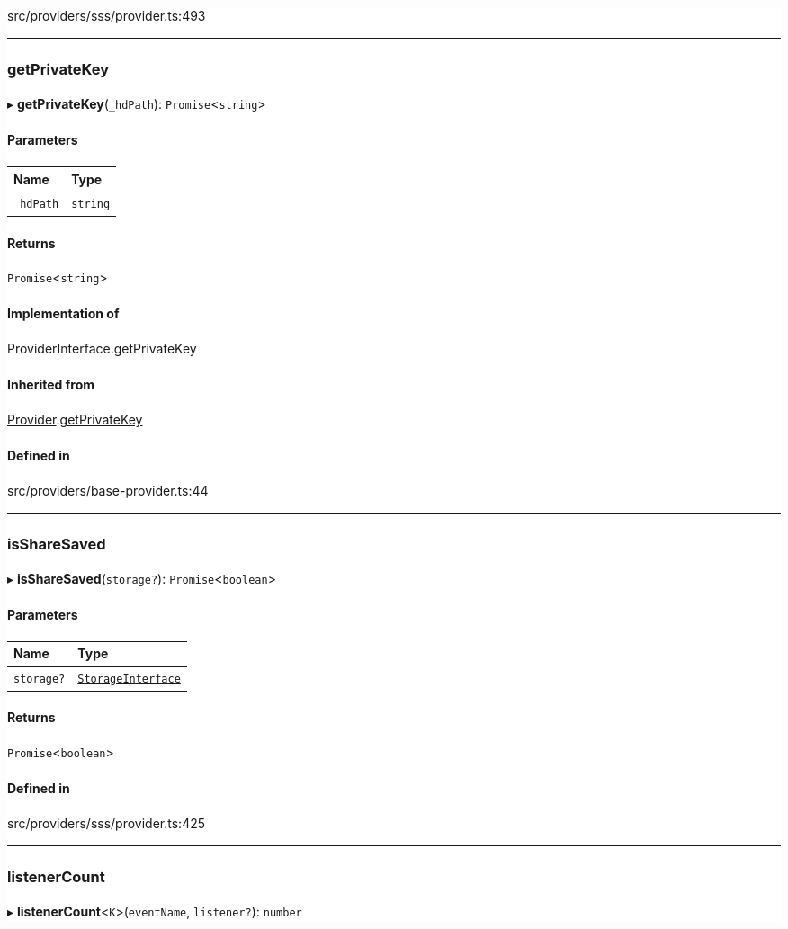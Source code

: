 src/providers/sss/provider.ts:493

___

### getPrivateKey

▸ **getPrivateKey**(`_hdPath`): `Promise`\<`string`\>

#### Parameters

| Name | Type |
| :------ | :------ |
| `_hdPath` | `string` |

#### Returns

`Promise`\<`string`\>

#### Implementation of

ProviderInterface.getPrivateKey

#### Inherited from

[Provider](providers.Provider.md).[getPrivateKey](providers.Provider.md#getprivatekey)

#### Defined in

src/providers/base-provider.ts:44

___

### isShareSaved

▸ **isShareSaved**(`storage?`): `Promise`\<`boolean`\>

#### Parameters

| Name | Type |
| :------ | :------ |
| `storage?` | [`StorageInterface`](../interfaces/providers.StorageInterface.md) |

#### Returns

`Promise`\<`boolean`\>

#### Defined in

src/providers/sss/provider.ts:425

___

### listenerCount

▸ **listenerCount**\<`K`\>(`eventName`, `listener?`): `number`
